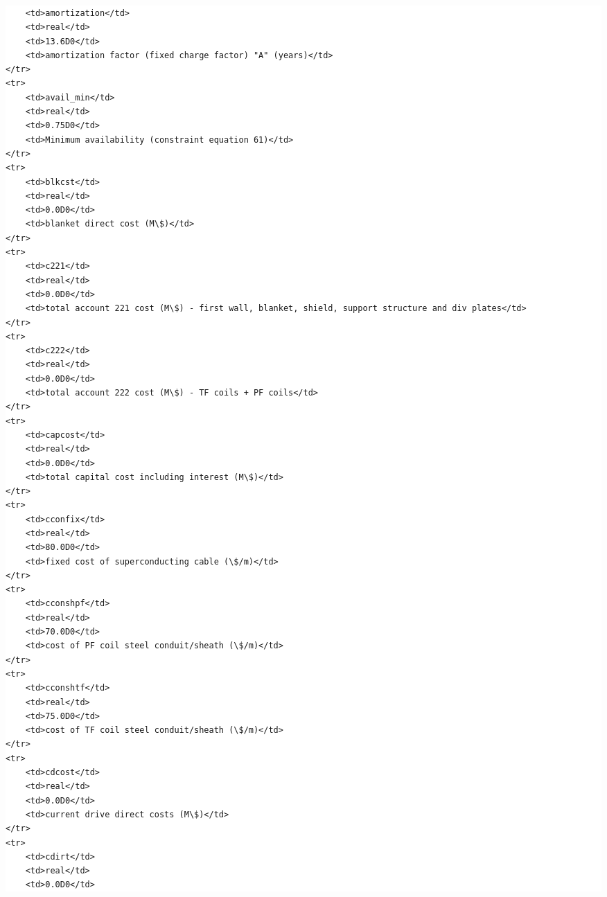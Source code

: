		<td>amortization</td>
		<td>real</td>
		<td>13.6D0</td>
		<td>amortization factor (fixed charge factor) "A" (years)</td>
	</tr>
	<tr>
		<td>avail_min</td>
		<td>real</td>
		<td>0.75D0</td>
		<td>Minimum availability (constraint equation 61)</td>
	</tr>
	<tr>
		<td>blkcst</td>
		<td>real</td>
		<td>0.0D0</td>
		<td>blanket direct cost (M\$)</td>
	</tr>
	<tr>
		<td>c221</td>
		<td>real</td>
		<td>0.0D0</td>
		<td>total account 221 cost (M\$) - first wall, blanket, shield, support structure and div plates</td>
	</tr>
	<tr>
		<td>c222</td>
		<td>real</td>
		<td>0.0D0</td>
		<td>total account 222 cost (M\$) - TF coils + PF coils</td>
	</tr>
	<tr>
		<td>capcost</td>
		<td>real</td>
		<td>0.0D0</td>
		<td>total capital cost including interest (M\$)</td>
	</tr>
	<tr>
		<td>cconfix</td>
		<td>real</td>
		<td>80.0D0</td>
		<td>fixed cost of superconducting cable (\$/m)</td>
	</tr>
	<tr>
		<td>cconshpf</td>
		<td>real</td>
		<td>70.0D0</td>
		<td>cost of PF coil steel conduit/sheath (\$/m)</td>
	</tr>
	<tr>
		<td>cconshtf</td>
		<td>real</td>
		<td>75.0D0</td>
		<td>cost of TF coil steel conduit/sheath (\$/m)</td>
	</tr>
	<tr>
		<td>cdcost</td>
		<td>real</td>
		<td>0.0D0</td>
		<td>current drive direct costs (M\$)</td>
	</tr>
	<tr>
		<td>cdirt</td>
		<td>real</td>
		<td>0.0D0</td>